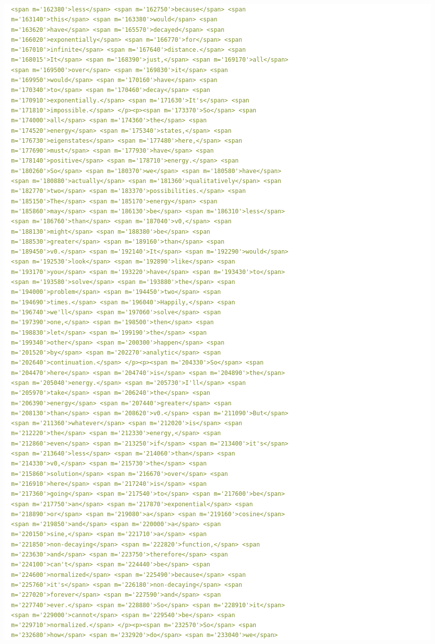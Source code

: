 ```yaml
  <span m='162380'>less</span> <span m='162750'>because</span> <span
  m='163140'>this</span> <span m='163380'>would</span> <span
  m='163620'>have</span> <span m='165570'>decayed</span> <span
  m='166020'>exponentially</span> <span m='166770'>for</span> <span
  m='167010'>infinite</span> <span m='167640'>distance.</span> <span
  m='168015'>It</span> <span m='168390'>just,</span> <span m='169170'>all</span>
  <span m='169500'>over</span> <span m='169830'>it</span> <span
  m='169950'>would</span> <span m='170160'>have</span> <span
  m='170340'>to</span> <span m='170460'>decay</span> <span
  m='170910'>exponentially.</span> <span m='171630'>It's</span> <span
  m='171810'>impossible.</span> </p><p><span m='173370'>So</span> <span
  m='174000'>all</span> <span m='174360'>the</span> <span
  m='174520'>energy</span> <span m='175340'>states,</span> <span
  m='176730'>eigenstates</span> <span m='177480'>here,</span> <span
  m='177690'>must</span> <span m='177930'>have</span> <span
  m='178140'>positive</span> <span m='178710'>energy.</span> <span
  m='180260'>So</span> <span m='180370'>we</span> <span m='180580'>have</span>
  <span m='180880'>actually</span> <span m='181360'>qualitatively</span> <span
  m='182770'>two</span> <span m='183370'>possibilities.</span> <span
  m='185150'>The</span> <span m='185170'>energy</span> <span
  m='185860'>may</span> <span m='186130'>be</span> <span m='186310'>less</span>
  <span m='186760'>than</span> <span m='187040'>v0,</span> <span
  m='188130'>might</span> <span m='188380'>be</span> <span
  m='188530'>greater</span> <span m='189160'>than</span> <span
  m='189450'>v0.</span> <span m='192140'>It</span> <span m='192290'>would</span>
  <span m='192530'>look</span> <span m='192890'>like</span> <span
  m='193170'>you</span> <span m='193220'>have</span> <span m='193430'>to</span>
  <span m='193580'>solve</span> <span m='193880'>the</span> <span
  m='194000'>problem</span> <span m='194450'>two</span> <span
  m='194690'>times.</span> <span m='196040'>Happily,</span> <span
  m='196740'>we'll</span> <span m='197060'>solve</span> <span
  m='197390'>one,</span> <span m='198500'>then</span> <span
  m='198830'>let</span> <span m='199190'>the</span> <span
  m='199340'>other</span> <span m='200300'>happen</span> <span
  m='201520'>by</span> <span m='202270'>analytic</span> <span
  m='202640'>continuation.</span> </p><p><span m='204330'>So</span> <span
  m='204470'>here</span> <span m='204740'>is</span> <span m='204890'>the</span>
  <span m='205040'>energy.</span> <span m='205730'>I'll</span> <span
  m='205970'>take</span> <span m='206240'>the</span> <span
  m='206390'>energy</span> <span m='207440'>greater</span> <span
  m='208130'>than</span> <span m='208620'>v0.</span> <span m='211090'>But</span>
  <span m='211360'>whatever</span> <span m='212020'>is</span> <span
  m='212220'>the</span> <span m='212330'>energy,</span> <span
  m='212860'>even</span> <span m='213250'>if</span> <span m='213400'>it's</span>
  <span m='213640'>less</span> <span m='214060'>than</span> <span
  m='214330'>v0,</span> <span m='215730'>the</span> <span
  m='215860'>solution</span> <span m='216670'>over</span> <span
  m='216910'>here</span> <span m='217240'>is</span> <span
  m='217360'>going</span> <span m='217540'>to</span> <span m='217600'>be</span>
  <span m='217750'>an</span> <span m='217870'>exponential</span> <span
  m='218890'>or</span> <span m='219080'>a</span> <span m='219160'>cosine</span>
  <span m='219850'>and</span> <span m='220000'>a</span> <span
  m='220150'>sine,</span> <span m='221710'>a</span> <span
  m='221850'>non-decaying</span> <span m='222820'>function,</span> <span
  m='223630'>and</span> <span m='223750'>therefore</span> <span
  m='224100'>can't</span> <span m='224440'>be</span> <span
  m='224600'>normalized</span> <span m='225490'>because</span> <span
  m='225760'>it's</span> <span m='226180'>non-decaying</span> <span
  m='227020'>forever</span> <span m='227590'>and</span> <span
  m='227740'>ever.</span> <span m='228880'>So</span> <span m='228910'>it</span>
  <span m='229000'>cannot</span> <span m='229540'>be</span> <span
  m='229710'>normalized.</span> </p><p><span m='232570'>So</span> <span
  m='232680'>how</span> <span m='232920'>do</span> <span m='233040'>we</span>
```